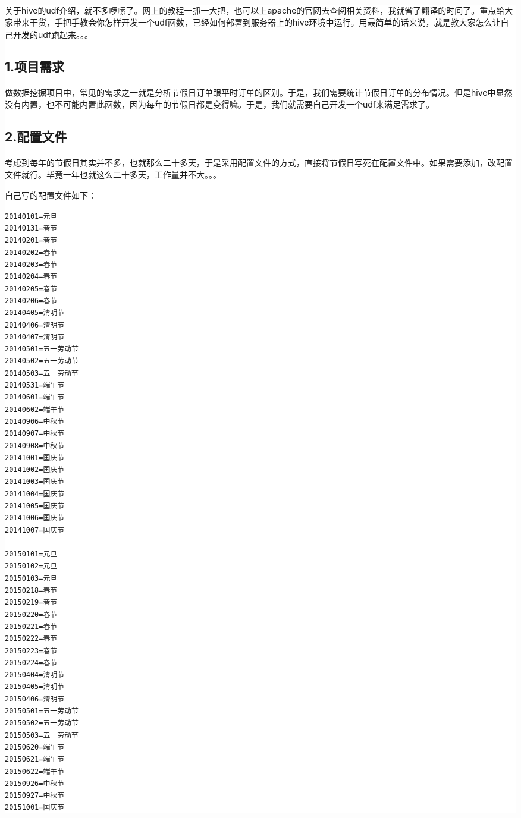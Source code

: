 关于hive的udf介绍，就不多啰嗦了。网上的教程一抓一大把，也可以上apache的官网去查阅相关资料，我就省了翻译的时间了。重点给大家带来干货，手把手教会你怎样开发一个udf函数，已经如何部署到服务器上的hive环境中运行。用最简单的话来说，就是教大家怎么让自己开发的udf跑起来。。。  

## 1.项目需求
做数据挖掘项目中，常见的需求之一就是分析节假日订单跟平时订单的区别。于是，我们需要统计节假日订单的分布情况。但是hive中显然没有内置，也不可能内置此函数，因为每年的节假日都是变得嘛。于是，我们就需要自己开发一个udf来满足需求了。  

## 2.配置文件
考虑到每年的节假日其实并不多，也就那么二十多天，于是采用配置文件的方式，直接将节假日写死在配置文件中。如果需要添加，改配置文件就行。毕竟一年也就这么二十多天，工作量并不大。。。
  
自己写的配置文件如下：    

```
20140101=元旦
20140131=春节
20140201=春节
20140202=春节
20140203=春节
20140204=春节
20140205=春节
20140206=春节
20140405=清明节
20140406=清明节
20140407=清明节
20140501=五一劳动节
20140502=五一劳动节
20140503=五一劳动节
20140531=端午节
20140601=端午节
20140602=端午节
20140906=中秋节
20140907=中秋节
20140908=中秋节
20141001=国庆节
20141002=国庆节
20141003=国庆节
20141004=国庆节
20141005=国庆节
20141006=国庆节
20141007=国庆节

20150101=元旦
20150102=元旦
20150103=元旦
20150218=春节
20150219=春节
20150220=春节
20150221=春节
20150222=春节
20150223=春节
20150224=春节
20150404=清明节
20150405=清明节
20150406=清明节
20150501=五一劳动节
20150502=五一劳动节
20150503=五一劳动节
20150620=端午节
20150621=端午节
20150622=端午节
20150926=中秋节
20150927=中秋节
20151001=国庆节
```
